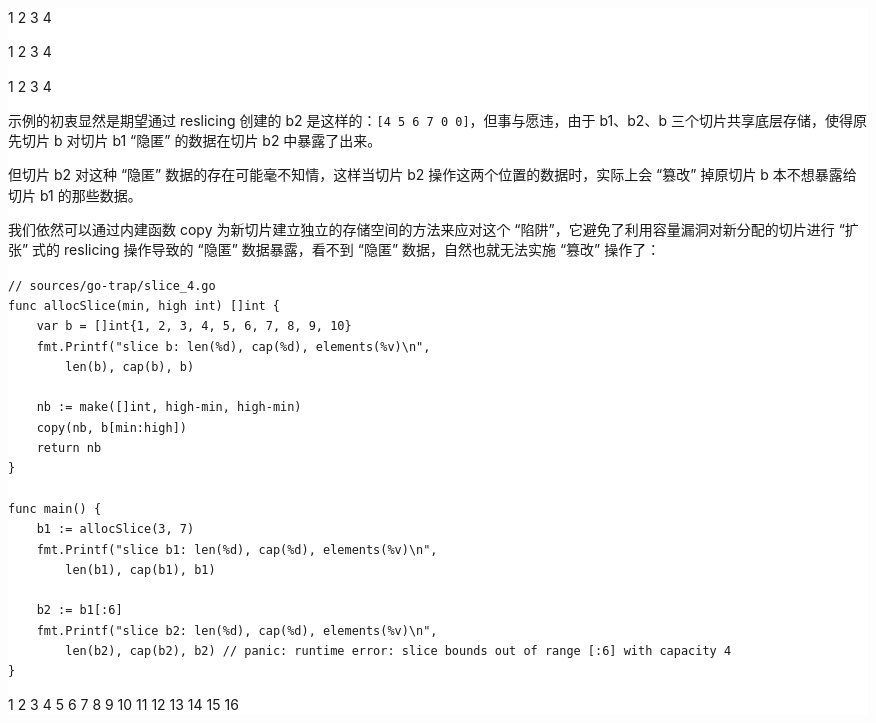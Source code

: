 

1
2
3
4



1
2
3
4



1
2
3
4



示例的初衷显然是期望通过 reslicing 创建的 b2 是这样的：`[4 5 6 7 0 0]`，但事与愿违，由于 b1、b2、b 三个切片共享底层存储，使得原先切片 b 对切片 b1 “隐匿” 的数据在切片 b2 中暴露了出来。

但切片 b2 对这种 “隐匿” 数据的存在可能毫不知情，这样当切片 b2 操作这两个位置的数据时，实际上会 “篡改” 掉原切片 b 本不想暴露给切片 b1 的那些数据。

我们依然可以通过内建函数 copy 为新切片建立独立的存储空间的方法来应对这个 “陷阱”，它避免了利用容量漏洞对新分配的切片进行 “扩张” 式的 reslicing 操作导致的 “隐匿” 数据暴露，看不到 “隐匿” 数据，自然也就无法实施 “篡改” 操作了：

```
// sources/go-trap/slice_4.go
func allocSlice(min, high int) []int {
	var b = []int{1, 2, 3, 4, 5, 6, 7, 8, 9, 10}
	fmt.Printf("slice b: len(%d), cap(%d), elements(%v)\n",
		len(b), cap(b), b)

	nb := make([]int, high-min, high-min)
	copy(nb, b[min:high])
	return nb
}

func main() {
	b1 := allocSlice(3, 7)
	fmt.Printf("slice b1: len(%d), cap(%d), elements(%v)\n",
		len(b1), cap(b1), b1)

	b2 := b1[:6]
	fmt.Printf("slice b2: len(%d), cap(%d), elements(%v)\n",
		len(b2), cap(b2), b2) // panic: runtime error: slice bounds out of range [:6] with capacity 4
} 
```

1
2
3
4
5
6
7
8
9
10
11
12
13
14
15
16